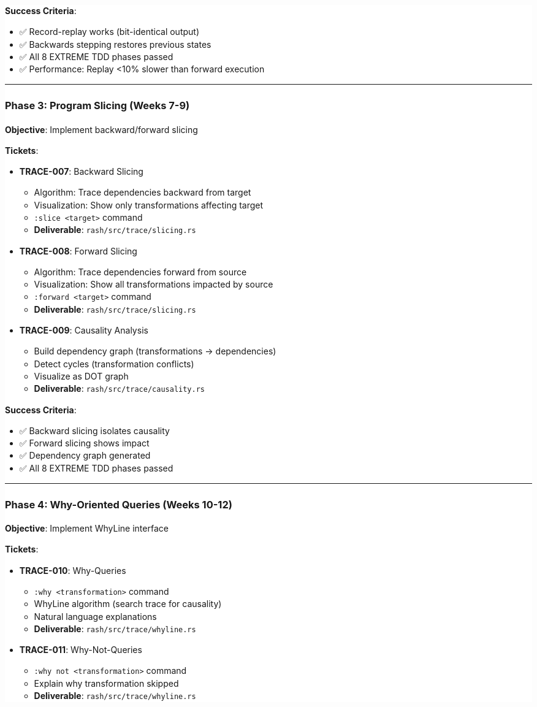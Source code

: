 **Success Criteria**:
- ✅ Record-replay works (bit-identical output)
- ✅ Backwards stepping restores previous states
- ✅ All 8 EXTREME TDD phases passed
- ✅ Performance: Replay <10% slower than forward execution

---

### Phase 3: Program Slicing (Weeks 7-9)

**Objective**: Implement backward/forward slicing

**Tickets**:
- **TRACE-007**: Backward Slicing
  - Algorithm: Trace dependencies backward from target
  - Visualization: Show only transformations affecting target
  - `:slice <target>` command
  - **Deliverable**: `rash/src/trace/slicing.rs`

- **TRACE-008**: Forward Slicing
  - Algorithm: Trace dependencies forward from source
  - Visualization: Show all transformations impacted by source
  - `:forward <target>` command
  - **Deliverable**: `rash/src/trace/slicing.rs`

- **TRACE-009**: Causality Analysis
  - Build dependency graph (transformations → dependencies)
  - Detect cycles (transformation conflicts)
  - Visualize as DOT graph
  - **Deliverable**: `rash/src/trace/causality.rs`

**Success Criteria**:
- ✅ Backward slicing isolates causality
- ✅ Forward slicing shows impact
- ✅ Dependency graph generated
- ✅ All 8 EXTREME TDD phases passed

---

### Phase 4: Why-Oriented Queries (Weeks 10-12)

**Objective**: Implement WhyLine interface

**Tickets**:
- **TRACE-010**: Why-Queries
  - `:why <transformation>` command
  - WhyLine algorithm (search trace for causality)
  - Natural language explanations
  - **Deliverable**: `rash/src/trace/whyline.rs`

- **TRACE-011**: Why-Not-Queries
  - `:why not <transformation>` command
  - Explain why transformation skipped
  - **Deliverable**: `rash/src/trace/whyline.rs`
